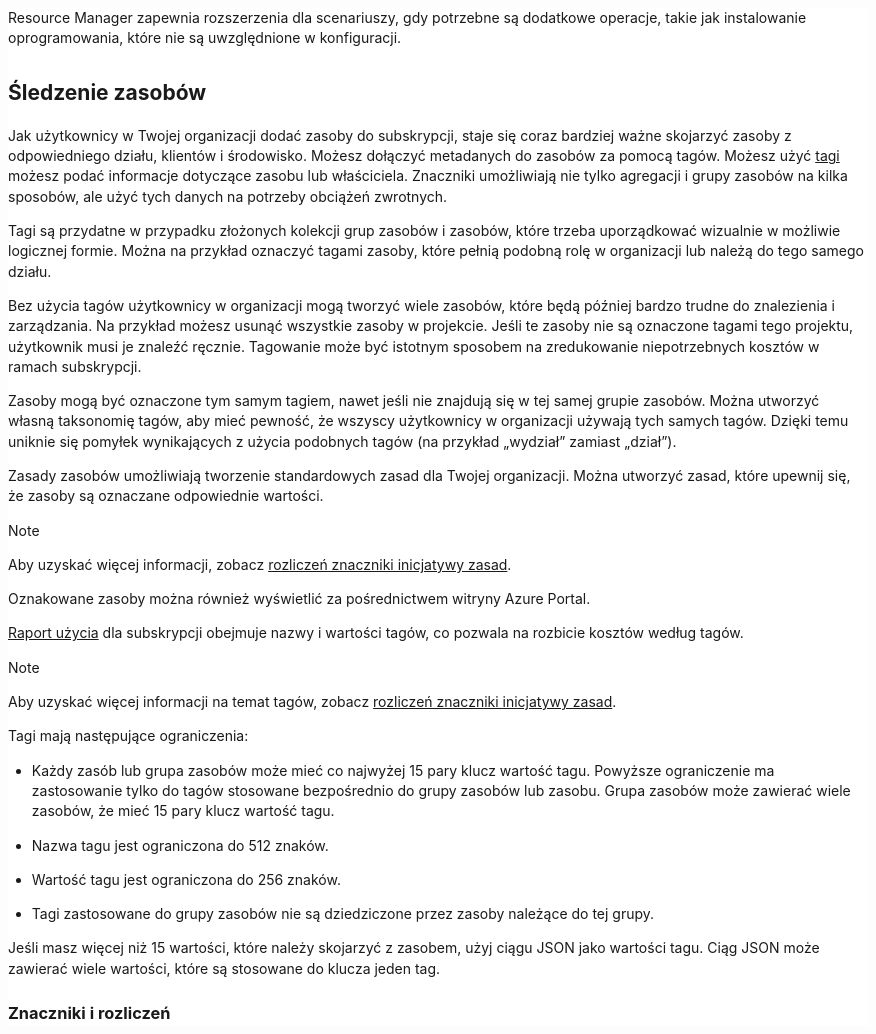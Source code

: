 Resource Manager zapewnia rozszerzenia dla scenariuszy, gdy potrzebne są dodatkowe operacje, takie jak instalowanie oprogramowania, które nie są uwzględnione w konfiguracji.

## <a name="resource-tracking"></a>Śledzenie zasobów

Jak użytkownicy w Twojej organizacji dodać zasoby do subskrypcji, staje się coraz bardziej ważne skojarzyć zasoby z odpowiedniego działu, klientów i środowisko. Możesz dołączyć metadanych do zasobów za pomocą tagów. Możesz użyć [tagi](https://docs.microsoft.com/azure/azure-resource-manager/resource-group-using-tags) możesz podać informacje dotyczące zasobu lub właściciela. Znaczniki umożliwiają nie tylko agregacji i grupy zasobów na kilka sposobów, ale użyć tych danych na potrzeby obciążeń zwrotnych.

Tagi są przydatne w przypadku złożonych kolekcji grup zasobów i zasobów, które trzeba uporządkować wizualnie w możliwie logicznej formie. Można na przykład oznaczyć tagami zasoby, które pełnią podobną rolę w organizacji lub należą do tego samego działu.

Bez użycia tagów użytkownicy w organizacji mogą tworzyć wiele zasobów, które będą później bardzo trudne do znalezienia i zarządzania. Na przykład możesz usunąć wszystkie zasoby w projekcie. Jeśli te zasoby nie są oznaczone tagami tego projektu, użytkownik musi je znaleźć ręcznie. Tagowanie może być istotnym sposobem na zredukowanie niepotrzebnych kosztów w ramach subskrypcji.

Zasoby mogą być oznaczone tym samym tagiem, nawet jeśli nie znajdują się w tej samej grupie zasobów. Można utworzyć własną taksonomię tagów, aby mieć pewność, że wszyscy użytkownicy w organizacji używają tych samych tagów. Dzięki temu uniknie się pomyłek wynikających z użycia podobnych tagów (na przykład „wydział” zamiast „dział”).

Zasady zasobów umożliwiają tworzenie standardowych zasad dla Twojej organizacji. Można utworzyć zasad, które upewnij się, że zasoby są oznaczane odpowiednie wartości.

> [!Note]
> Aby uzyskać więcej informacji, zobacz [rozliczeń znaczniki inicjatywy zasad](../azure-policy/scripts/billing-tags-policy-init.md).

Oznakowane zasoby można również wyświetlić za pośrednictwem witryny Azure Portal.

[Raport użycia](https://docs.microsoft.com/azure/billing/billing-understand-your-bill) dla subskrypcji obejmuje nazwy i wartości tagów, co pozwala na rozbicie kosztów według tagów.

> [!Note]
> Aby uzyskać więcej informacji na temat tagów, zobacz [rozliczeń znaczniki inicjatywy zasad](../azure-policy/scripts/billing-tags-policy-init.md).

Tagi mają następujące ograniczenia:

- Każdy zasób lub grupa zasobów może mieć co najwyżej 15 pary klucz wartość tagu. Powyższe ograniczenie ma zastosowanie tylko do tagów stosowane bezpośrednio do grupy zasobów lub zasobu. Grupa zasobów może zawierać wiele zasobów, że mieć 15 pary klucz wartość tagu.

- Nazwa tagu jest ograniczona do 512 znaków.

- Wartość tagu jest ograniczona do 256 znaków.

- Tagi zastosowane do grupy zasobów nie są dziedziczone przez zasoby należące do tej grupy.

Jeśli masz więcej niż 15 wartości, które należy skojarzyć z zasobem, użyj ciągu JSON jako wartości tagu. Ciąg JSON może zawierać wiele wartości, które są stosowane do klucza jeden tag.

### <a name="tags-and-billing"></a>Znaczniki i rozliczeń
